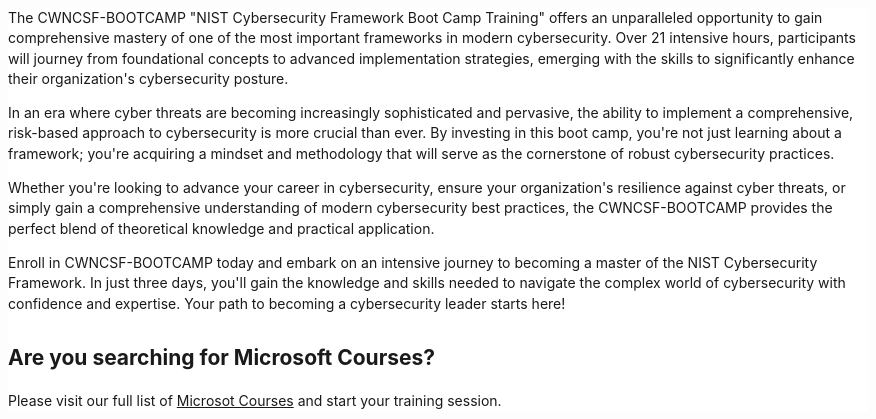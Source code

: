 The CWNCSF-BOOTCAMP "NIST Cybersecurity Framework Boot Camp Training" offers an unparalleled opportunity to gain comprehensive mastery of one of the most important frameworks in modern cybersecurity. Over 21 intensive hours, participants will journey from foundational concepts to advanced implementation strategies, emerging with the skills to significantly enhance their organization's cybersecurity posture.

In an era where cyber threats are becoming increasingly sophisticated and pervasive, the ability to implement a comprehensive, risk-based approach to cybersecurity is more crucial than ever. By investing in this boot camp, you're not just learning about a framework; you're acquiring a mindset and methodology that will serve as the cornerstone of robust cybersecurity practices.

Whether you're looking to advance your career in cybersecurity, ensure your organization's resilience against cyber threats, or simply gain a comprehensive understanding of modern cybersecurity best practices, the CWNCSF-BOOTCAMP provides the perfect blend of theoretical knowledge and practical application.

Enroll in CWNCSF-BOOTCAMP today and embark on an intensive journey to becoming a master of the NIST Cybersecurity Framework. In just three days, you'll gain the knowledge and skills needed to navigate the complex world of cybersecurity with confidence and expertise. Your path to becoming a cybersecurity leader starts here!

## Are you searching for Microsoft Courses?
Please visit our full list of <a href="https://github.com/esamaric-srl/Microsoft-Courses">Microsot Courses</a> and start your training session.
